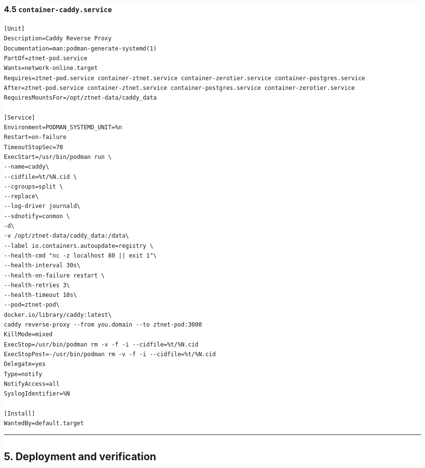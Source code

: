 ### 4.5 `container-caddy.service`

```
[Unit]
Description=Caddy Reverse Proxy
Documentation=man:podman-generate-systemd(1)
PartOf=ztnet-pod.service
Wants=network-online.target
Requires=ztnet-pod.service container-ztnet.service container-zerotier.service container-postgres.service
After=ztnet-pod.service container-ztnet.service container-postgres.service container-zerotier.service
RequiresMountsFor=/opt/ztnet-data/caddy_data

[Service]
Environment=PODMAN_SYSTEMD_UNIT=%n
Restart=on-failure
TimeoutStopSec=70
ExecStart=/usr/bin/podman run \ 
--name=caddy\ 
--cidfile=%t/%N.cid \ 
--cgroups=split \ 
--replace\ 
--log-driver journald\ 
--sdnotify=conmon \ 
-d\ 
-v /opt/ztnet-data/caddy_data:/data\ 
--label io.containers.autoupdate=registry \ 
--health-cmd "nc -z localhost 80 || exit 1"\ 
--health-interval 30s\ 
--health-on-failure restart \ 
--health-retries 3\ 
--health-timeout 10s\ 
--pod=ztnet-pod\ 
docker.io/library/caddy:latest\ 
caddy reverse-proxy --from you.domain --to ztnet-pod:3000
KillMode=mixed
ExecStop=/usr/bin/podman rm -v -f -i --cidfile=%t/%N.cid
ExecStopPost=-/usr/bin/podman rm -v -f -i --cidfile=%t/%N.cid
Delegate=yes
Type=notify
NotifyAccess=all
SyslogIdentifier=%N

[Install]
WantedBy=default.target
```

---

## 5. Deployment and verification


[1]: https://docs.vultr.com/how-to-install-podman-on-ubuntu-24-04 "How to Install Podman on Ubuntu 24.04 - Vultr Docs"
[2]: https://launchpad.net/ubuntu/noble/%2Bpackage/passt "passt : Noble (24.04) : Ubuntu - Launchpad"
[3]: https://docs.podman.io/en/stable/markdown/podman-network.1.html "podman-network"
[4]: https://manpages.ubuntu.com/manpages/noble/man1/pasta.1.html "passt - Unprivileged user-mode network connectivity for virtual ..."
[5]: https://docs.oracle.com/en/learn/ol-podman-pasta-networking/ "Use Pasta Networking with Podman on Oracle Linux"
[6]: https://www.freedesktop.org/software/systemd/man/loginctl.html "loginctl - Freedesktop.org"